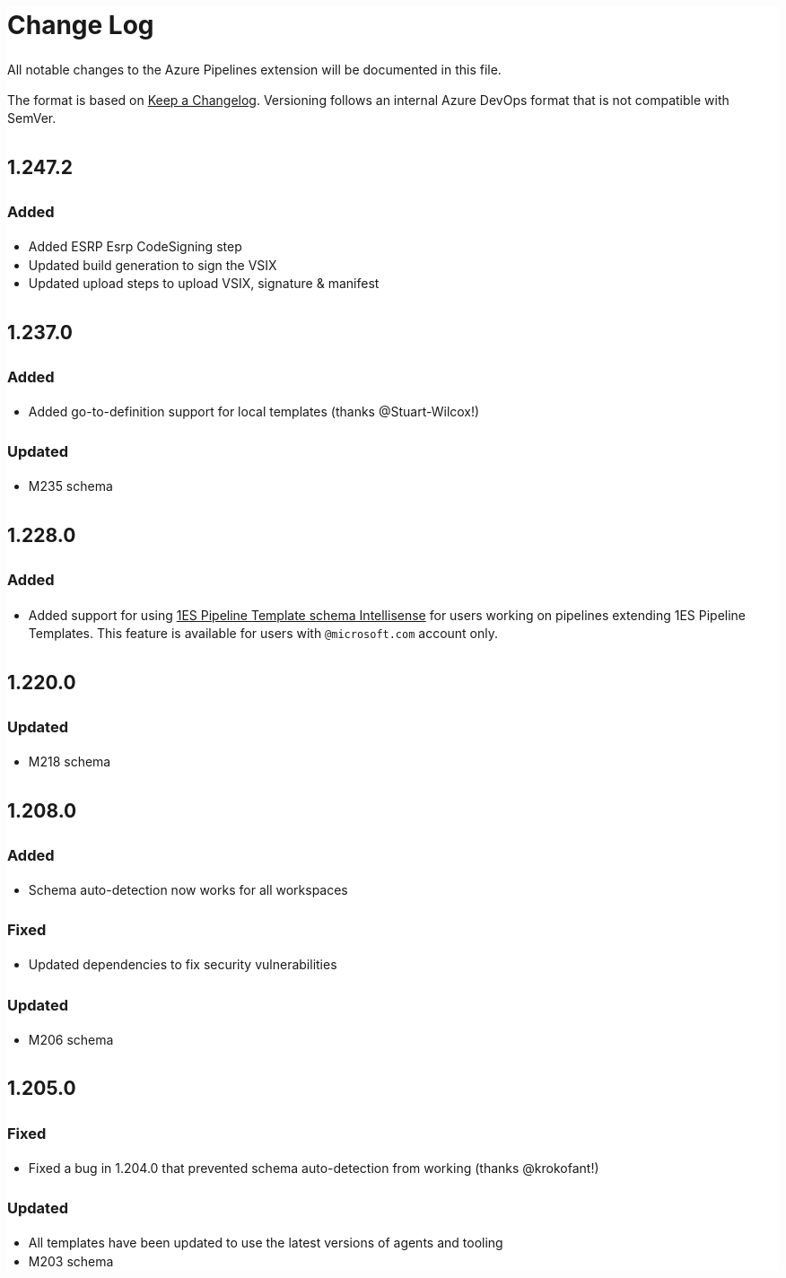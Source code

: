 # Change Log
All notable changes to the Azure Pipelines extension will be documented in this file.

The format is based on [Keep a Changelog](http://keepachangelog.com/). Versioning follows an internal Azure DevOps format that is not compatible with SemVer.

## 1.247.2
### Added
- Added ESRP Esrp CodeSigning step
- Updated build generation to sign the VSIX
- Updated upload steps to upload VSIX, signature & manifest

## 1.237.0
### Added
- Added go-to-definition support for local templates (thanks @Stuart-Wilcox!)
### Updated
- M235 schema

## 1.228.0
### Added
- Added support for using [1ES Pipeline Template schema Intellisense](https://aka.ms/1espt) for users working on pipelines extending 1ES Pipeline Templates. This feature is available for users with `@microsoft.com` account only.

## 1.220.0
### Updated
- M218 schema

## 1.208.0
### Added
- Schema auto-detection now works for all workspaces
### Fixed
- Updated dependencies to fix security vulnerabilities
### Updated
- M206 schema

## 1.205.0
### Fixed
- Fixed a bug in 1.204.0 that prevented schema auto-detection from working (thanks @krokofant!)
### Updated
- All templates have been updated to use the latest versions of agents and tooling
- M203 schema
